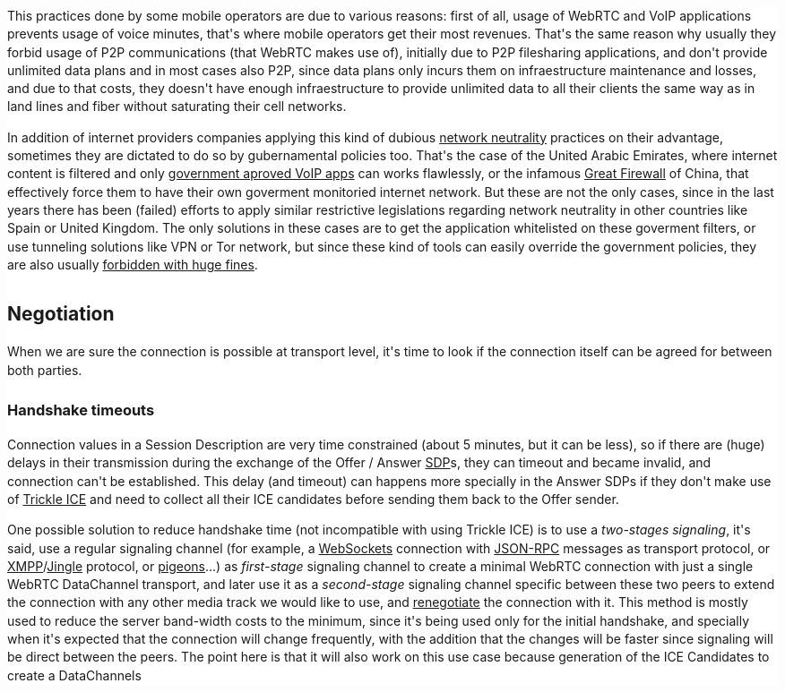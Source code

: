 This practices done by some mobile operators are due to various reasons: first
of all, usage of WebRTC and VoIP applications prevents usage of voice minutes,
that's where mobile operators get their most revenues. That's the same reason
why usually they forbid usage of P2P communications (that WebRTC makes use of),
initially due to P2P filesharing applications, and don't provide unlimited data
plans and in most cases also P2P, since data plans only incurs them on
infraestructure maintenance and losses, and due to that costs, they doesn't have
enough infraestructure to provide unlimited data to all their clients the same
way as in land lines and fiber without saturating their cell networks.

In addition of internet providers companies applying this kind of dubious
[network neutrality](https://en.wikipedia.org/wiki/Net_neutrality) practices on
their advantage, sometimes they are dictated to do so by gubernamental policies
too. That's the case of the United Arabic Emirates, where internet content is
filtered and only
[government aproved VoIP apps](https://www.khaleejtimes.com/tech/internet-calls-in-uae-17-voip-apps-that-are-legally-allowed)
can works flawlessly, or the infamous
[Great Firewall](https://en.wikipedia.org/wiki/Great_Firewall) of China, that
effectively force them to have their own goverment monitoried internet network.
But these are not the only cases, since in the last years there has been
(failed) efforts to apply similar restrictive legislations regarding network
neutrality in other countries like Spain or United Kingdom. The only solutions
in these cases are to get the application whitelisted on these goverment
filters, or use tunneling solutions like VPN or Tor network, but since these
kind of tools can easily override the government policies, they are also usually
[forbidden with huge fines](https://www.khaleejtimes.com/uae/uae-use-of-vpns-to-access-blocked-content-on-the-rise-in-2022).

## Negotiation

When we are sure the connection is possible at transport level, it's time to
look if the connection itself can be agreed for between both parties.

### Handshake timeouts

Connection values in a Session Description are very time constrained (about 5
minutes, but it can be less), so if there are (huge) delays in their
transmission during the exchange of the Offer / Answer
[SDP](https://www.rfc-editor.org/rfc/rfc4566.html)s, they can timeout and became
invalid, and connection can't be established. This delay (and timeout) can
happens more specially in the Answer SDPs if they don't make use of
[Trickle ICE](https://bloggeek.me/webrtcglossary/trickle-ice/) and need to
collect all their ICE candidates before sending them back to the Offer sender.

One possible solution to reduce handshake time (not incompatible with using
Trickle ICE) is to use a *two-stages signaling*, it's said, use a regular
signaling channel (for example, a
[WebSockets](https://en.wikipedia.org/wiki/WebSocket) connection with
[JSON-RPC](https://www.jsonrpc.org/) messages as transport protocol, or
[XMPP](https://xmpp.org/)/[Jingle](https://xmpp.org/extensions/xep-0166.html)
protocol, or [pigeons](https://www.rfc-editor.org/rfc/rfc2549)...) as
*first-stage* signaling channel to create a minimal WebRTC connection with just
a single WebRTC DataChannel transport, and later use it as a *second-stage*
signaling channel specific between these two peers to extend the connection with
any other media track we would like to use, and
[renegotiate](https://developer.mozilla.org/en-US/docs/Web/API/RTCPeerConnection/negotiationneeded_event)
the connection with it. This method is mostly used to reduce the server
band-width costs to the minimum, since it's being used only for the initial
handshake, and specially when it's expected that the connection will change
frequently, with the addition that the changes will be faster since signaling
will be direct between the peers. The point here is that it will also work on
this use case because generation of the ICE Candidates to create a DataChannels